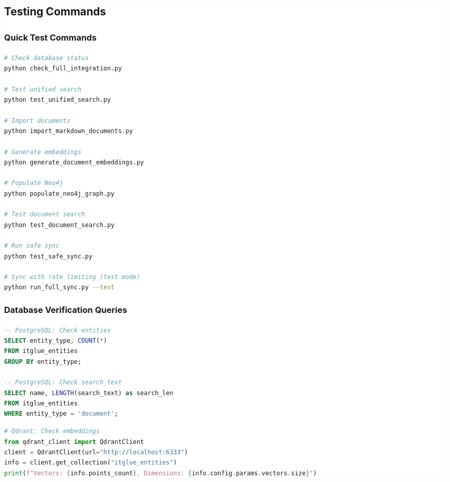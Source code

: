## Testing Commands

### Quick Test Commands

```bash
# Check database status
python check_full_integration.py

# Test unified search
python test_unified_search.py

# Import documents
python import_markdown_documents.py

# Generate embeddings
python generate_document_embeddings.py

# Populate Neo4j
python populate_neo4j_graph.py

# Test document search
python test_document_search.py

# Run safe sync
python test_safe_sync.py

# Sync with rate limiting (test mode)
python run_full_sync.py --test
```

### Database Verification Queries

```sql
-- PostgreSQL: Check entities
SELECT entity_type, COUNT(*) 
FROM itglue_entities 
GROUP BY entity_type;

-- PostgreSQL: Check search_text
SELECT name, LENGTH(search_text) as search_len 
FROM itglue_entities 
WHERE entity_type = 'document';
```

```python
# Qdrant: Check embeddings
from qdrant_client import QdrantClient
client = QdrantClient(url="http://localhost:6333")
info = client.get_collection("itglue_entities")
print(f"Vectors: {info.points_count}, Dimensions: {info.config.params.vectors.size}")
```
